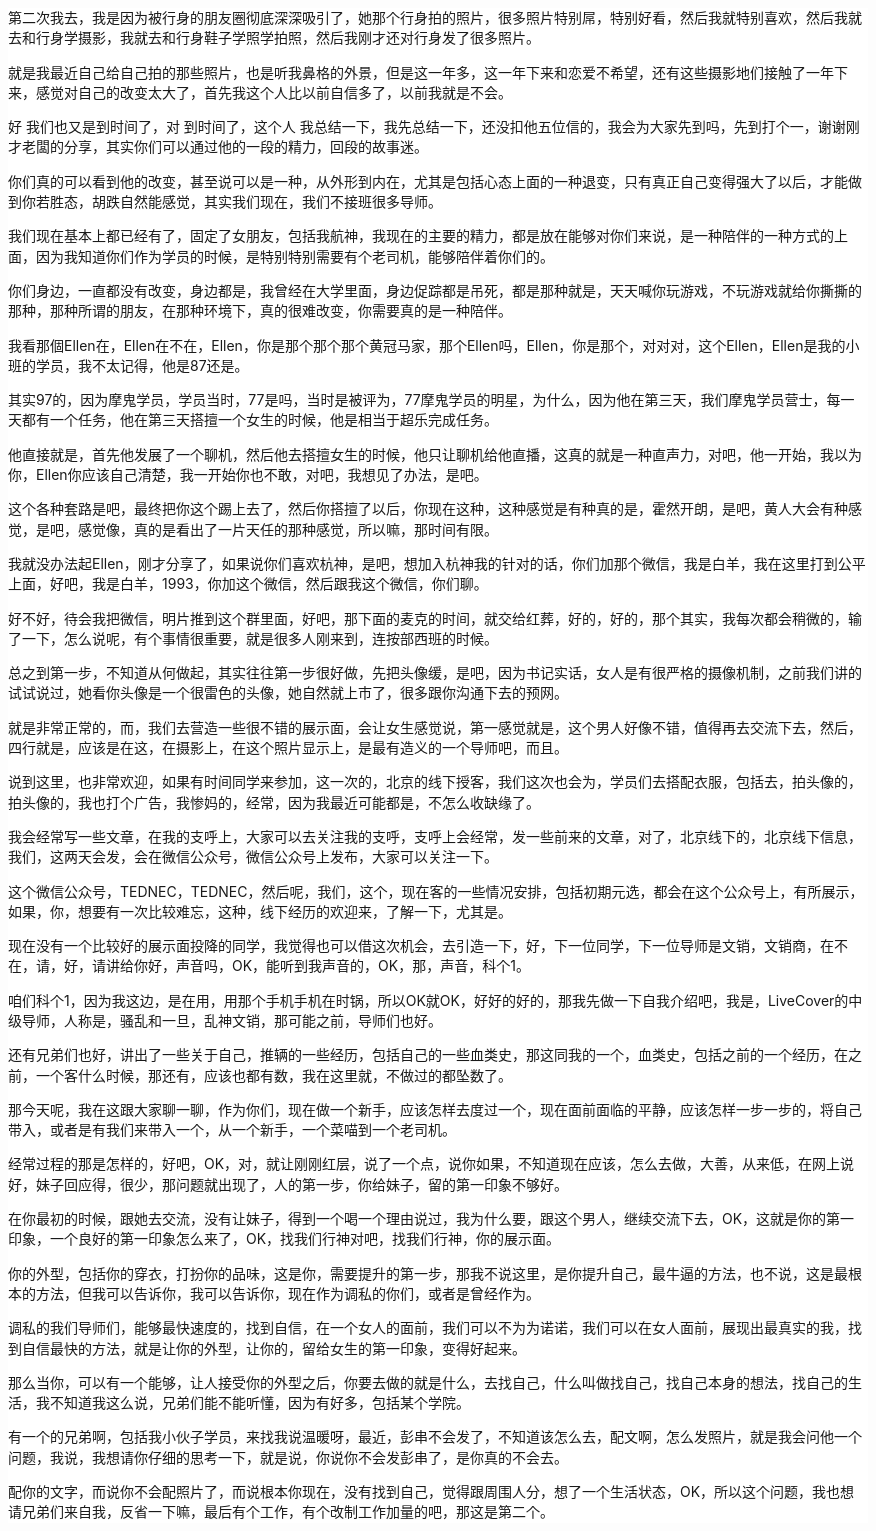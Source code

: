 第二次我去，我是因为被行身的朋友圈彻底深深吸引了，她那个行身拍的照片，很多照片特别屌，特别好看，然后我就特别喜欢，然后我就去和行身学摄影，我就去和行身鞋子学照学拍照，然后我刚才还对行身发了很多照片。

就是我最近自己给自己拍的那些照片，也是听我鼻格的外景，但是这一年多，这一年下来和恋爱不希望，还有这些摄影地们接触了一年下来，感觉对自己的改变太大了，首先我这个人比以前自信多了，以前我就是不会。

好 我们也又是到时间了，对 到时间了，这个人 我总结一下，我先总结一下，还没扣他五位信的，我会为大家先到吗，先到打个一，谢谢刚才老闆的分享，其实你们可以通过他的一段的精力，回段的故事迷。

你们真的可以看到他的改变，甚至说可以是一种，从外形到内在，尤其是包括心态上面的一种退变，只有真正自己变得强大了以后，才能做到你若胜态，胡跌自然能感觉，其实我们现在，我们不接班很多导师。

我们现在基本上都已经有了，固定了女朋友，包括我航神，我现在的主要的精力，都是放在能够对你们来说，是一种陪伴的一种方式的上面，因为我知道你们作为学员的时候，是特别特别需要有个老司机，能够陪伴着你们的。

你们身边，一直都没有改变，身边都是，我曾经在大学里面，身边促踪都是吊死，都是那种就是，天天喊你玩游戏，不玩游戏就给你撕撕的那种，那种所谓的朋友，在那种环境下，真的很难改变，你需要真的是一种陪伴。

我看那個Ellen在，Ellen在不在，Ellen，你是那个那个那个黄冠马家，那个Ellen吗，Ellen，你是那个，对对对，这个Ellen，Ellen是我的小班的学员，我不太记得，他是87还是。

其实97的，因为摩鬼学员，学员当时，77是吗，当时是被评为，77摩鬼学员的明星，为什么，因为他在第三天，我们摩鬼学员营士，每一天都有一个任务，他在第三天搭擅一个女生的时候，他是相当于超乐完成任务。

他直接就是，首先他发展了一个聊机，然后他去搭擅女生的时候，他只让聊机给他直播，这真的就是一种直声力，对吧，他一开始，我以为你，Ellen你应该自己清楚，我一开始你也不敢，对吧，我想见了办法，是吧。

这个各种套路是吧，最终把你这个踢上去了，然后你搭擅了以后，你现在这种，这种感觉是有种真的是，霍然开朗，是吧，黄人大会有种感觉，是吧，感觉像，真的是看出了一片天任的那种感觉，所以嘛，那时间有限。

我就没办法起Ellen，刚才分享了，如果说你们喜欢杭神，是吧，想加入杭神我的针对的话，你们加那个微信，我是白羊，我在这里打到公平上面，好吧，我是白羊，1993，你加这个微信，然后跟我这个微信，你们聊。

好不好，待会我把微信，明片推到这个群里面，好吧，那下面的麦克的时间，就交给红葬，好的，好的，那个其实，我每次都会稍微的，输了一下，怎么说呢，有个事情很重要，就是很多人刚来到，连按部西班的时候。

总之到第一步，不知道从何做起，其实往往第一步很好做，先把头像缓，是吧，因为书记实话，女人是有很严格的摄像机制，之前我们讲的试试说过，她看你头像是一个很雷色的头像，她自然就上市了，很多跟你沟通下去的预网。

就是非常正常的，而，我们去营造一些很不错的展示面，会让女生感觉说，第一感觉就是，这个男人好像不错，值得再去交流下去，然后，四行就是，应该是在这，在摄影上，在这个照片显示上，是最有造义的一个导师吧，而且。

说到这里，也非常欢迎，如果有时间同学来参加，这一次的，北京的线下授客，我们这次也会为，学员们去搭配衣服，包括去，拍头像的，拍头像的，我也打个广告，我惨妈的，经常，因为我最近可能都是，不怎么收缺缘了。

我会经常写一些文章，在我的支呼上，大家可以去关注我的支呼，支呼上会经常，发一些前来的文章，对了，北京线下的，北京线下信息，我们，这两天会发，会在微信公众号，微信公众号上发布，大家可以关注一下。

这个微信公众号，TEDNEC，TEDNEC，然后呢，我们，这个，现在客的一些情况安排，包括初期元选，都会在这个公众号上，有所展示，如果，你，想要有一次比较难忘，这种，线下经历的欢迎来，了解一下，尤其是。

现在没有一个比较好的展示面投降的同学，我觉得也可以借这次机会，去引造一下，好，下一位同学，下一位导师是文销，文销商，在不在，请，好，请讲给你好，声音吗，OK，能听到我声音的，OK，那，声音，科个1。

咱们科个1，因为我这边，是在用，用那个手机手机在时锅，所以OK就OK，好好的好的，那我先做一下自我介绍吧，我是，LiveCover的中级导师，人称是，骚乱和一旦，乱神文销，那可能之前，导师们也好。

还有兄弟们也好，讲出了一些关于自己，推辆的一些经历，包括自己的一些血类史，那这同我的一个，血类史，包括之前的一个经历，在之前，一个客什么时候，那还有，应该也都有数，我在这里就，不做过的都坠数了。

那今天呢，我在这跟大家聊一聊，作为你们，现在做一个新手，应该怎样去度过一个，现在面前面临的平静，应该怎样一步一步的，将自己带入，或者是有我们来带入一个，从一个新手，一个菜喵到一个老司机。

经常过程的那是怎样的，好吧，OK，对，就让刚刚红层，说了一个点，说你如果，不知道现在应该，怎么去做，大善，从来低，在网上说好，妹子回应得，很少，那问题就出现了，人的第一步，你给妹子，留的第一印象不够好。

在你最初的时候，跟她去交流，没有让妹子，得到一个喝一个理由说过，我为什么要，跟这个男人，继续交流下去，OK，这就是你的第一印象，一个良好的第一印象怎么来了，OK，找我们行神对吧，找我们行神，你的展示面。

你的外型，包括你的穿衣，打扮你的品味，这是你，需要提升的第一步，那我不说这里，是你提升自己，最牛逼的方法，也不说，这是最根本的方法，但我可以告诉你，我可以告诉你，现在作为调私的你们，或者是曾经作为。

调私的我们导师们，能够最快速度的，找到自信，在一个女人的面前，我们可以不为为诺诺，我们可以在女人面前，展现出最真实的我，找到自信最快的方法，就是让你的外型，让你的，留给女生的第一印象，变得好起来。

那么当你，可以有一个能够，让人接受你的外型之后，你要去做的就是什么，去找自己，什么叫做找自己，找自己本身的想法，找自己的生活，我不知道我这么说，兄弟们能不能听懂，因为有好多，包括某个学院。

有一个的兄弟啊，包括我小伙子学员，来找我说温暖呀，最近，彭串不会发了，不知道该怎么去，配文啊，怎么发照片，就是我会问他一个问题，我说，我想请你仔细的思考一下，就是说，你说你不会发彭串了，是你真的不会去。

配你的文字，而说你不会配照片了，而说根本你现在，没有找到自己，觉得跟周围人分，想了一个生活状态，OK，所以这个问题，我也想请兄弟们来自我，反省一下嘛，最后有个工作，有个改制工作加量的吧，那这是第二个。
